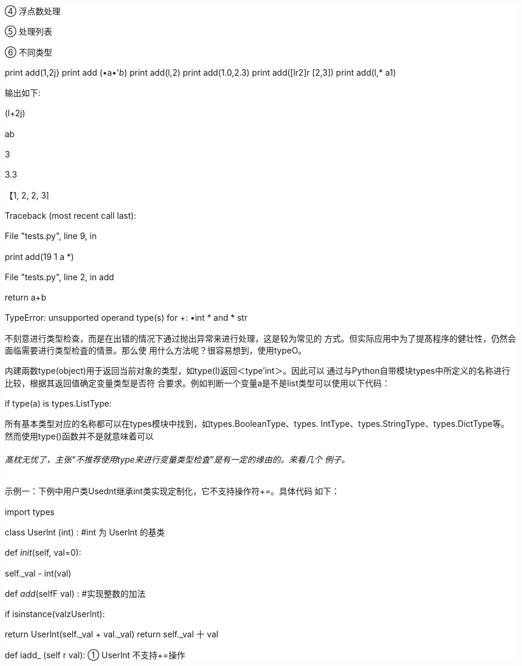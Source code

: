 ④    浮点数处理

⑤    处理列表

⑥    不同类型



print add(1,2j} print add (•a•'*b*) print add(l,2) print add(1.0,2.3) print add([lr2]r [2,3]) print add(l,* a1)

输出如下:

(l+2j)

ab

3

3.3

【1, 2, 2, 3]

Traceback (most recent call last):

File "tests.py", line 9, in <module>

print add(19 1 a *)

File "tests.py", line 2, in add

return a+b

TypeError: unsupported operand type(s) for +: •int * and * str

不刻意进行类型检查，而是在出错的情况下通过抛出异常来进行处理，这是较为常见的 方式。但实际应用中为了提髙程序的健壮性，仍然会面临需要进行类型检査的情景。那么使 用什么方法呢？很容易想到，使用typeO。

内建兩数type(object)用于返回当前对象的类型，如type(l)返回＜type’int＞。因此可以 通过与Python自带模块types中所定义的名称进行比较，根据其返回值确定变量类型是否符 合要求。例如判断一个变量a是不是list类型可以使用以下代码：

if type(a) is types.ListType:

所有基本类型对应的名称都可以在types模块中找到，如types.BooleanType、types. IntType、types.StringType、types.DictType等。然而使用type()函数并不是就意味着可以

###### 髙枕无忧了，主张“不推荐使用type来进行变量类型检査”是有一定的缘由的。来看几个 例子。

示例一：下例中用户类Usednt继承int类实现定制化，它不支持操作符+=。具体代码 如下：

import types

class Userlnt (int) :    #int 为 Userlnt 的基类

def _init_(self, val=0):

self._val - int(val)

def _add_(selfF val) :    #实现整数的加法

if isinstance(valzUserlnt):

return Userlnt(self._val + val._val) return self._val 十 val

def iadd_ (self r val):    ① Userlnt 不支持+=操作
